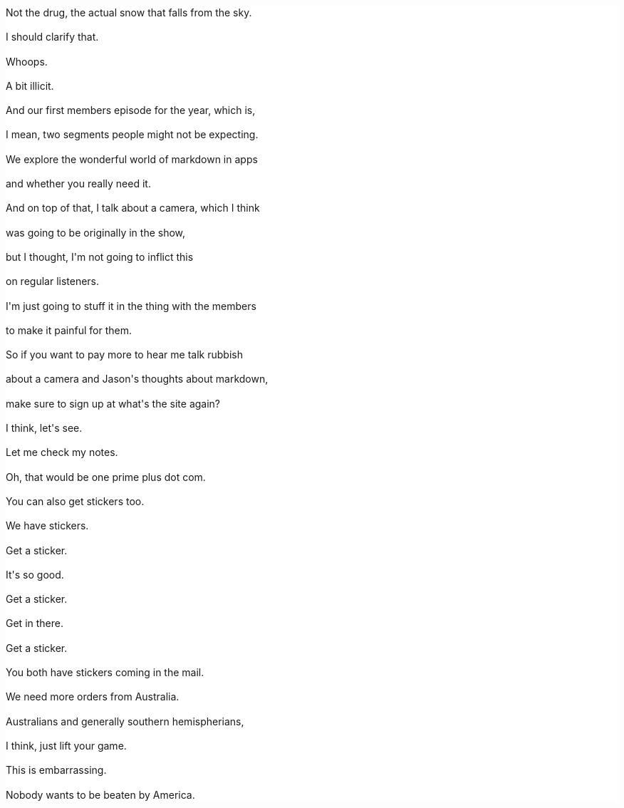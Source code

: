 Not the drug, the actual snow that falls from the sky.

I should clarify that.

Whoops.

A bit illicit.

And our first members episode for the year, which is,

I mean, two segments people might not be expecting.

We explore the wonderful world of markdown in apps

and whether you really need it.

And on top of that, I talk about a camera, which I think

was going to be originally in the show,

but I thought, I'm not going to inflict this

on regular listeners.

I'm just going to stuff it in the thing with the members

to make it painful for them.

So if you want to pay more to hear me talk rubbish

about a camera and Jason's thoughts about markdown,

make sure to sign up at what's the site again?

I think, let's see.

Let me check my notes.

Oh, that would be one prime plus dot com.

You can also get stickers too.

We have stickers.

Get a sticker.

It's so good.

Get a sticker.

Get in there.

Get a sticker.

You both have stickers coming in the mail.

We need more orders from Australia.

Australians and generally southern hemispherians,

I think, just lift your game.

This is embarrassing.

Nobody wants to be beaten by America.
